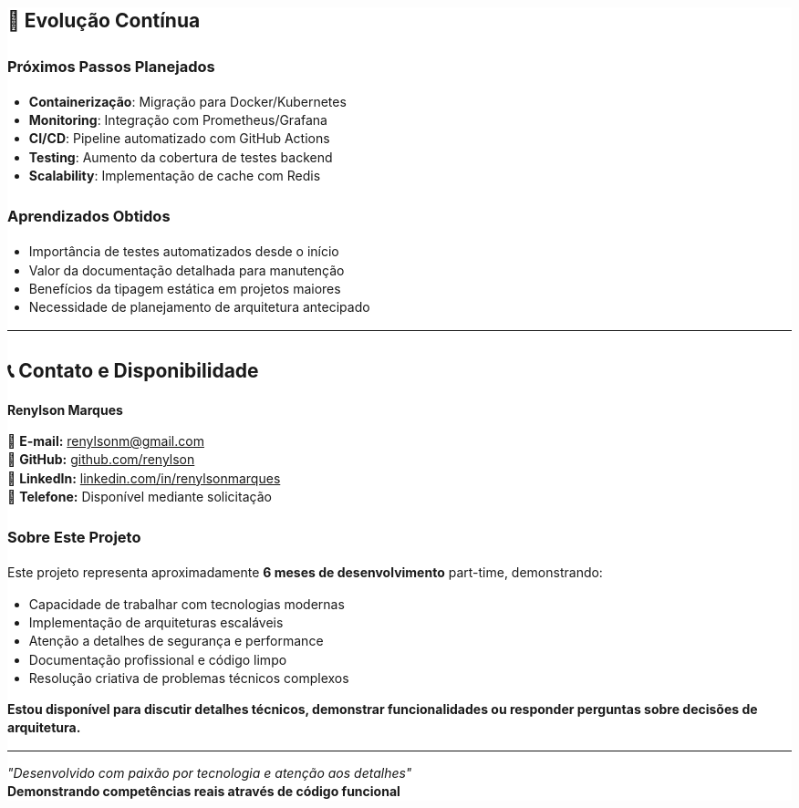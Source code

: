 ## 🔮 Evolução Contínua

### Próximos Passos Planejados
- **Containerização**: Migração para Docker/Kubernetes
- **Monitoring**: Integração com Prometheus/Grafana
- **CI/CD**: Pipeline automatizado com GitHub Actions
- **Testing**: Aumento da cobertura de testes backend
- **Scalability**: Implementação de cache com Redis

### Aprendizados Obtidos
- Importância de testes automatizados desde o início
- Valor da documentação detalhada para manutenção
- Benefícios da tipagem estática em projetos maiores
- Necessidade de planejamento de arquitetura antecipado

---

## 📞 Contato e Disponibilidade

**Renylson Marques**   

📧 **E-mail:** renylsonm@gmail.com  
🔗 **GitHub:** [github.com/renylson](https://github.com/renylson)  
💼 **LinkedIn:** [linkedin.com/in/renylsonmarques](https://www.linkedin.com/in/renylsonmarques/)  
📱 **Telefone:** Disponível mediante solicitação

### Sobre Este Projeto

Este projeto representa aproximadamente **6 meses de desenvolvimento** part-time, demonstrando:

- Capacidade de trabalhar com tecnologias modernas
- Implementação de arquiteturas escaláveis
- Atenção a detalhes de segurança e performance
- Documentação profissional e código limpo
- Resolução criativa de problemas técnicos complexos

**Estou disponível para discutir detalhes técnicos, demonstrar funcionalidades ou responder perguntas sobre decisões de arquitetura.**

---

*"Desenvolvido com paixão por tecnologia e atenção aos detalhes"*  
**Demonstrando competências reais através de código funcional**
